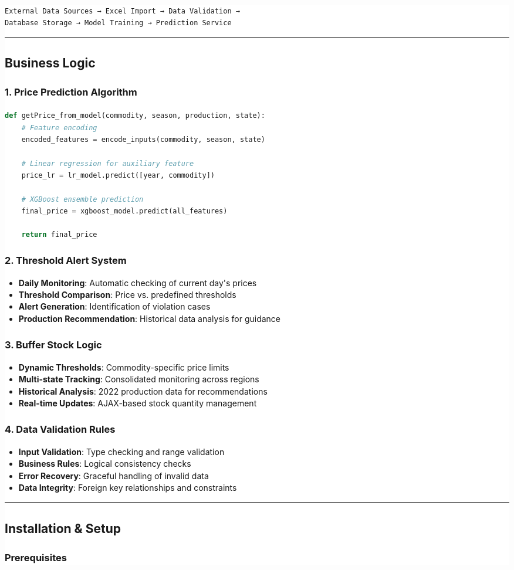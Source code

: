 ```
External Data Sources → Excel Import → Data Validation →
Database Storage → Model Training → Prediction Service
```

---

## Business Logic

### 1. Price Prediction Algorithm

```python
def getPrice_from_model(commodity, season, production, state):
    # Feature encoding
    encoded_features = encode_inputs(commodity, season, state)

    # Linear regression for auxiliary feature
    price_lr = lr_model.predict([year, commodity])

    # XGBoost ensemble prediction
    final_price = xgboost_model.predict(all_features)

    return final_price
```

### 2. Threshold Alert System

- **Daily Monitoring**: Automatic checking of current day's prices
- **Threshold Comparison**: Price vs. predefined thresholds
- **Alert Generation**: Identification of violation cases
- **Production Recommendation**: Historical data analysis for guidance

### 3. Buffer Stock Logic

- **Dynamic Thresholds**: Commodity-specific price limits
- **Multi-state Tracking**: Consolidated monitoring across regions
- **Historical Analysis**: 2022 production data for recommendations
- **Real-time Updates**: AJAX-based stock quantity management

### 4. Data Validation Rules

- **Input Validation**: Type checking and range validation
- **Business Rules**: Logical consistency checks
- **Error Recovery**: Graceful handling of invalid data
- **Data Integrity**: Foreign key relationships and constraints

---

## Installation & Setup

### Prerequisites
